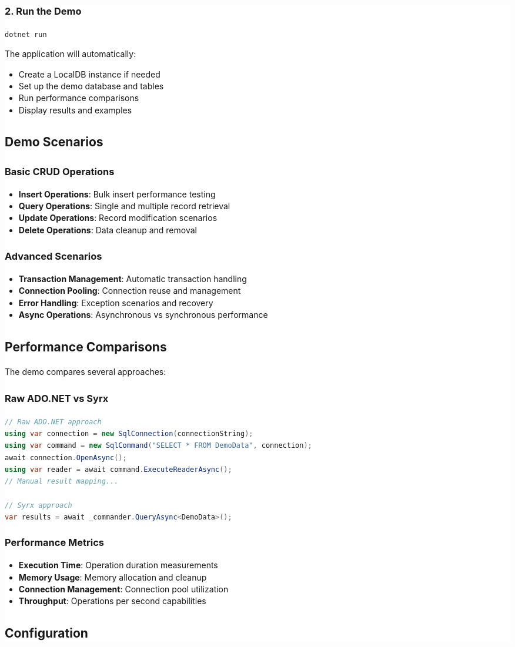 ### 2. Run the Demo

```bash
dotnet run
```

The application will automatically:
- Create a LocalDB instance if needed
- Set up the demo database and tables
- Run performance comparisons
- Display results and examples

## Demo Scenarios

### Basic CRUD Operations
- **Insert Operations**: Bulk insert performance testing
- **Query Operations**: Single and multiple record retrieval
- **Update Operations**: Record modification scenarios
- **Delete Operations**: Data cleanup and removal

### Advanced Scenarios
- **Transaction Management**: Automatic transaction handling
- **Connection Pooling**: Connection reuse and management
- **Error Handling**: Exception scenarios and recovery
- **Async Operations**: Asynchronous vs synchronous performance

## Performance Comparisons

The demo compares several approaches:

### Raw ADO.NET vs Syrx
```csharp
// Raw ADO.NET approach
using var connection = new SqlConnection(connectionString);
using var command = new SqlCommand("SELECT * FROM DemoData", connection);
await connection.OpenAsync();
using var reader = await command.ExecuteReaderAsync();
// Manual result mapping...

// Syrx approach  
var results = await _commander.QueryAsync<DemoData>();
```

### Performance Metrics
- **Execution Time**: Operation duration measurements
- **Memory Usage**: Memory allocation and cleanup
- **Connection Management**: Connection pool utilization
- **Throughput**: Operations per second capabilities

## Configuration
